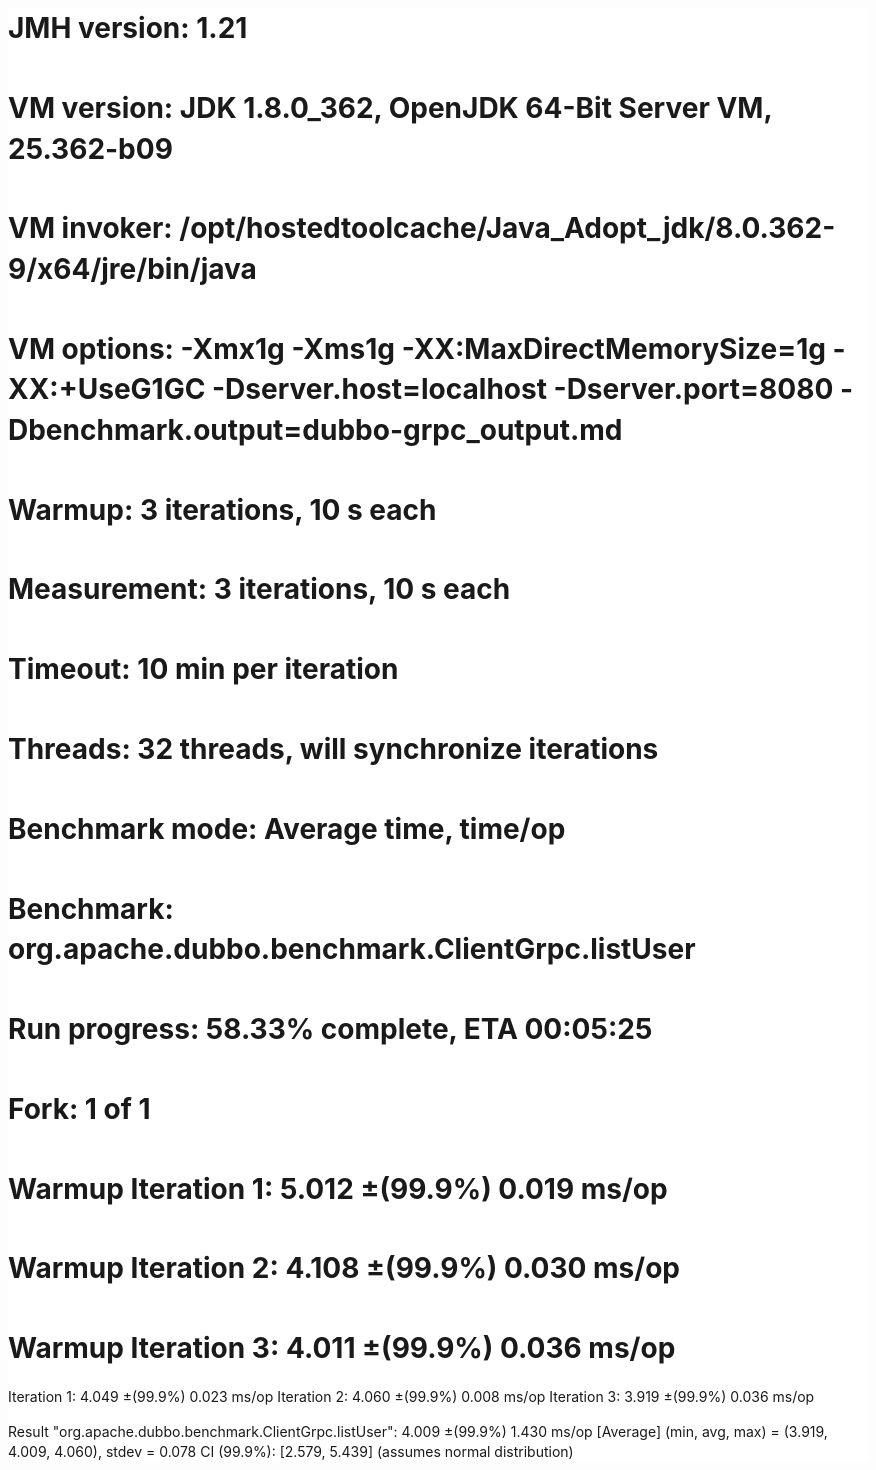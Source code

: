 
# JMH version: 1.21
# VM version: JDK 1.8.0_362, OpenJDK 64-Bit Server VM, 25.362-b09
# VM invoker: /opt/hostedtoolcache/Java_Adopt_jdk/8.0.362-9/x64/jre/bin/java
# VM options: -Xmx1g -Xms1g -XX:MaxDirectMemorySize=1g -XX:+UseG1GC -Dserver.host=localhost -Dserver.port=8080 -Dbenchmark.output=dubbo-grpc_output.md
# Warmup: 3 iterations, 10 s each
# Measurement: 3 iterations, 10 s each
# Timeout: 10 min per iteration
# Threads: 32 threads, will synchronize iterations
# Benchmark mode: Average time, time/op
# Benchmark: org.apache.dubbo.benchmark.ClientGrpc.listUser

# Run progress: 58.33% complete, ETA 00:05:25
# Fork: 1 of 1
# Warmup Iteration   1: 5.012 ±(99.9%) 0.019 ms/op
# Warmup Iteration   2: 4.108 ±(99.9%) 0.030 ms/op
# Warmup Iteration   3: 4.011 ±(99.9%) 0.036 ms/op
Iteration   1: 4.049 ±(99.9%) 0.023 ms/op
Iteration   2: 4.060 ±(99.9%) 0.008 ms/op
Iteration   3: 3.919 ±(99.9%) 0.036 ms/op


Result "org.apache.dubbo.benchmark.ClientGrpc.listUser":
  4.009 ±(99.9%) 1.430 ms/op [Average]
  (min, avg, max) = (3.919, 4.009, 4.060), stdev = 0.078
  CI (99.9%): [2.579, 5.439] (assumes normal distribution)
